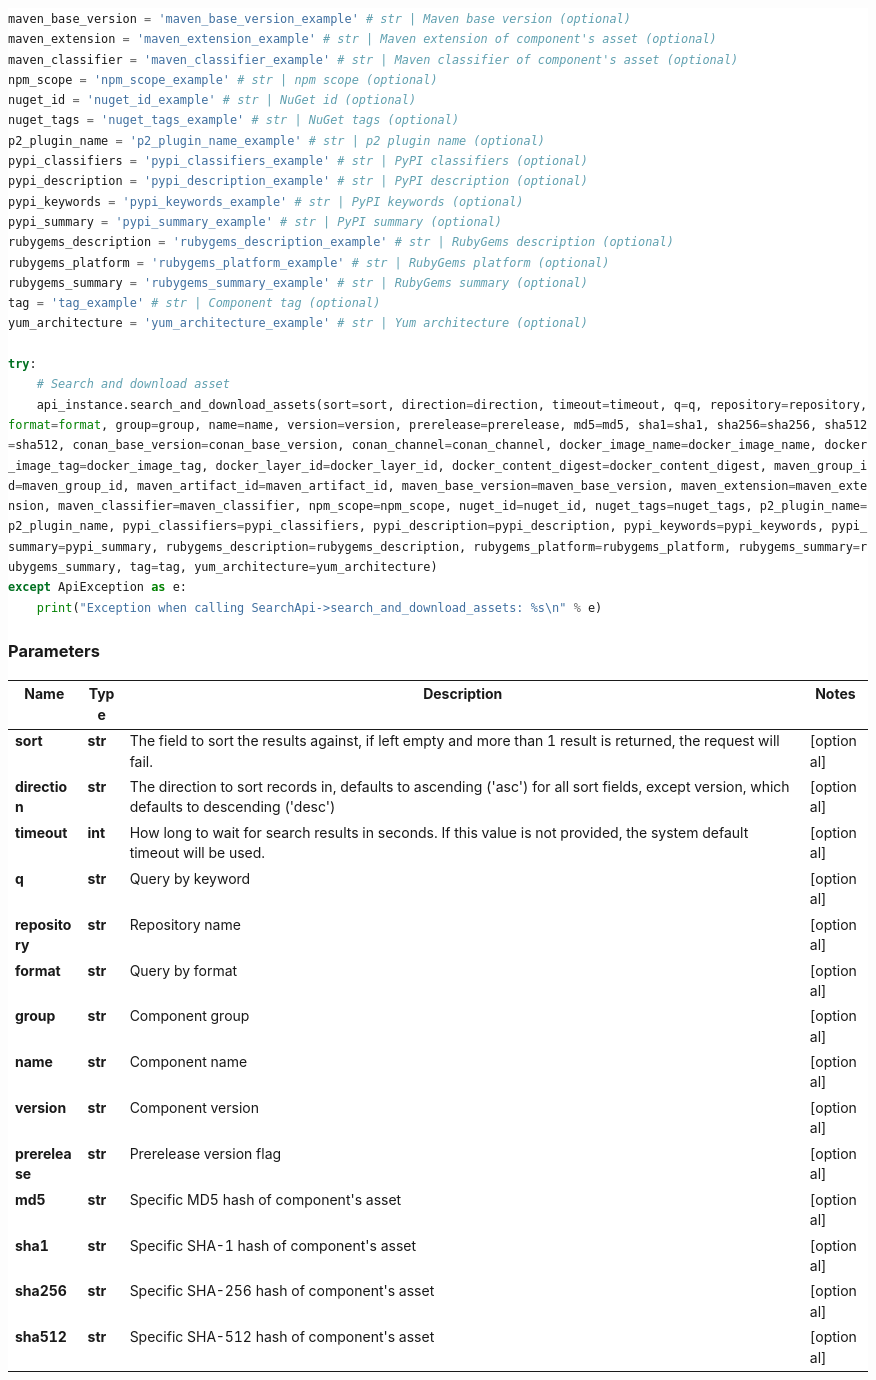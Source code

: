 ```python
maven_base_version = 'maven_base_version_example' # str | Maven base version (optional)
maven_extension = 'maven_extension_example' # str | Maven extension of component's asset (optional)
maven_classifier = 'maven_classifier_example' # str | Maven classifier of component's asset (optional)
npm_scope = 'npm_scope_example' # str | npm scope (optional)
nuget_id = 'nuget_id_example' # str | NuGet id (optional)
nuget_tags = 'nuget_tags_example' # str | NuGet tags (optional)
p2_plugin_name = 'p2_plugin_name_example' # str | p2 plugin name (optional)
pypi_classifiers = 'pypi_classifiers_example' # str | PyPI classifiers (optional)
pypi_description = 'pypi_description_example' # str | PyPI description (optional)
pypi_keywords = 'pypi_keywords_example' # str | PyPI keywords (optional)
pypi_summary = 'pypi_summary_example' # str | PyPI summary (optional)
rubygems_description = 'rubygems_description_example' # str | RubyGems description (optional)
rubygems_platform = 'rubygems_platform_example' # str | RubyGems platform (optional)
rubygems_summary = 'rubygems_summary_example' # str | RubyGems summary (optional)
tag = 'tag_example' # str | Component tag (optional)
yum_architecture = 'yum_architecture_example' # str | Yum architecture (optional)

try:
    # Search and download asset
    api_instance.search_and_download_assets(sort=sort, direction=direction, timeout=timeout, q=q, repository=repository, format=format, group=group, name=name, version=version, prerelease=prerelease, md5=md5, sha1=sha1, sha256=sha256, sha512=sha512, conan_base_version=conan_base_version, conan_channel=conan_channel, docker_image_name=docker_image_name, docker_image_tag=docker_image_tag, docker_layer_id=docker_layer_id, docker_content_digest=docker_content_digest, maven_group_id=maven_group_id, maven_artifact_id=maven_artifact_id, maven_base_version=maven_base_version, maven_extension=maven_extension, maven_classifier=maven_classifier, npm_scope=npm_scope, nuget_id=nuget_id, nuget_tags=nuget_tags, p2_plugin_name=p2_plugin_name, pypi_classifiers=pypi_classifiers, pypi_description=pypi_description, pypi_keywords=pypi_keywords, pypi_summary=pypi_summary, rubygems_description=rubygems_description, rubygems_platform=rubygems_platform, rubygems_summary=rubygems_summary, tag=tag, yum_architecture=yum_architecture)
except ApiException as e:
    print("Exception when calling SearchApi->search_and_download_assets: %s\n" % e)
```

### Parameters

| Name                      | Type    | Description                                                                                                                                                    | Notes      |
| ------------------------- | ------- | -------------------------------------------------------------------------------------------------------------------------------------------------------------- | ---------- |
| **sort**                  | **str** | The field to sort the results against, if left empty and more than 1 result is returned, the request will fail.                                                | [optional] |
| **direction**             | **str** | The direction to sort records in, defaults to ascending (&#x27;asc&#x27;) for all sort fields, except version, which defaults to descending (&#x27;desc&#x27;) | [optional] |
| **timeout**               | **int** | How long to wait for search results in seconds. If this value is not provided, the system default timeout will be used.                                        | [optional] |
| **q**                     | **str** | Query by keyword                                                                                                                                               | [optional] |
| **repository**            | **str** | Repository name                                                                                                                                                | [optional] |
| **format**                | **str** | Query by format                                                                                                                                                | [optional] |
| **group**                 | **str** | Component group                                                                                                                                                | [optional] |
| **name**                  | **str** | Component name                                                                                                                                                 | [optional] |
| **version**               | **str** | Component version                                                                                                                                              | [optional] |
| **prerelease**            | **str** | Prerelease version flag                                                                                                                                        | [optional] |
| **md5**                   | **str** | Specific MD5 hash of component&#x27;s asset                                                                                                                    | [optional] |
| **sha1**                  | **str** | Specific SHA-1 hash of component&#x27;s asset                                                                                                                  | [optional] |
| **sha256**                | **str** | Specific SHA-256 hash of component&#x27;s asset                                                                                                                | [optional] |
| **sha512**                | **str** | Specific SHA-512 hash of component&#x27;s asset                                                                                                                | [optional] |